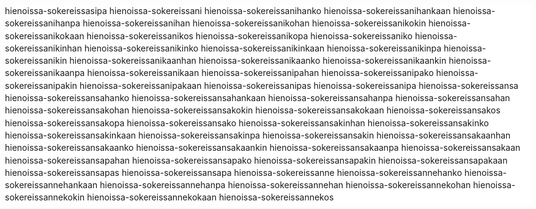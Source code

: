 hienoissa-sokereissasipa
hienoissa-sokereissani
hienoissa-sokereissanihanko
hienoissa-sokereissanihankaan
hienoissa-sokereissanihanpa
hienoissa-sokereissanihan
hienoissa-sokereissanikohan
hienoissa-sokereissanikokin
hienoissa-sokereissanikokaan
hienoissa-sokereissanikos
hienoissa-sokereissanikopa
hienoissa-sokereissaniko
hienoissa-sokereissanikinhan
hienoissa-sokereissanikinko
hienoissa-sokereissanikinkaan
hienoissa-sokereissanikinpa
hienoissa-sokereissanikin
hienoissa-sokereissanikaanhan
hienoissa-sokereissanikaanko
hienoissa-sokereissanikaankin
hienoissa-sokereissanikaanpa
hienoissa-sokereissanikaan
hienoissa-sokereissanipahan
hienoissa-sokereissanipako
hienoissa-sokereissanipakin
hienoissa-sokereissanipakaan
hienoissa-sokereissanipas
hienoissa-sokereissanipa
hienoissa-sokereissansa
hienoissa-sokereissansahanko
hienoissa-sokereissansahankaan
hienoissa-sokereissansahanpa
hienoissa-sokereissansahan
hienoissa-sokereissansakohan
hienoissa-sokereissansakokin
hienoissa-sokereissansakokaan
hienoissa-sokereissansakos
hienoissa-sokereissansakopa
hienoissa-sokereissansako
hienoissa-sokereissansakinhan
hienoissa-sokereissansakinko
hienoissa-sokereissansakinkaan
hienoissa-sokereissansakinpa
hienoissa-sokereissansakin
hienoissa-sokereissansakaanhan
hienoissa-sokereissansakaanko
hienoissa-sokereissansakaankin
hienoissa-sokereissansakaanpa
hienoissa-sokereissansakaan
hienoissa-sokereissansapahan
hienoissa-sokereissansapako
hienoissa-sokereissansapakin
hienoissa-sokereissansapakaan
hienoissa-sokereissansapas
hienoissa-sokereissansapa
hienoissa-sokereissanne
hienoissa-sokereissannehanko
hienoissa-sokereissannehankaan
hienoissa-sokereissannehanpa
hienoissa-sokereissannehan
hienoissa-sokereissannekohan
hienoissa-sokereissannekokin
hienoissa-sokereissannekokaan
hienoissa-sokereissannekos